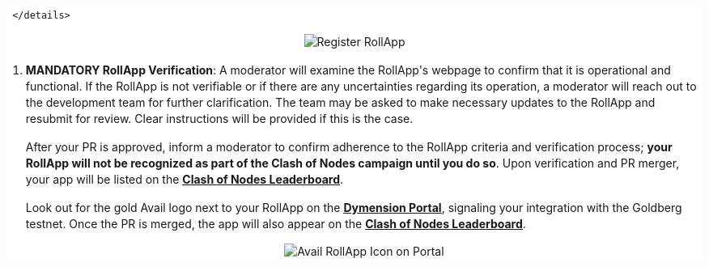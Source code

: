      </details>

   <p align="center"><img src="/img/dymension/rollapps-register.png" alt="Register RollApp" width="80%"/></p>

1. **MANDATORY RollApp Verification**: A moderator will examine the RollApp's webpage to confirm that it is operational and functional. If the RollApp is not verifiable or if there are any uncertainties regarding its operation, a moderator will reach out to the development team for further clarification. The team may be asked to make necessary updates to the RollApp and resubmit for review. Clear instructions will be provided if this is the case.

   After your PR is approved, inform a moderator to confirm adherence to the RollApp criteria and verification process; **your RollApp will not be recognized as part of the Clash of Nodes campaign until you do so**. Upon verification and PR merger, your app will be listed on the **[<ins>Clash of Nodes Leaderboard</ins>](https://leaderboard.availproject.org/)**.

   Look out for the gold Avail logo next to your RollApp on the **[<ins>Dymension Portal</ins>](https://portal.dymension.xyz/rollapps)**, signaling your integration with the Goldberg testnet. Once the PR is merged, the app will also appear on the **[<ins>Clash of Nodes Leaderboard</ins>](https://leaderboard.availproject.org/)**.

   <p align="center"><img src="/img/dymension/dy-portal-avail.png" alt="Avail RollApp Icon on Portal" width="90%"/></p>

</TabItem>
</Tabs>
